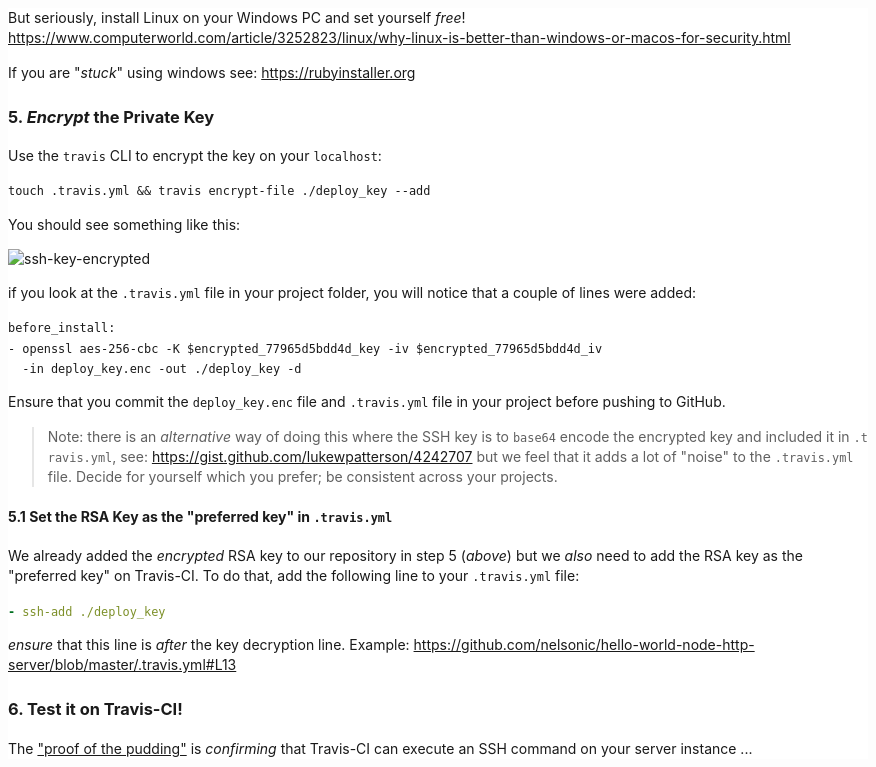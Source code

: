 But seriously, install Linux on your Windows PC and set yourself _free_!
https://www.computerworld.com/article/3252823/linux/why-linux-is-better-than-windows-or-macos-for-security.html

If you are "_stuck_" using windows see: https://rubyinstaller.org


### 5. _Encrypt_ the Private Key

Use the `travis` CLI to encrypt the key on your `localhost`:

```
touch .travis.yml && travis encrypt-file ./deploy_key --add
```
You should see something like this:

![ssh-key-encrypted](https://user-images.githubusercontent.com/194400/40564928-8b1209f2-6062-11e8-83a1-2a0df73fe519.png)


if you look at the `.travis.yml` file in your project folder,
you will notice that a couple of lines were added:

```
before_install:
- openssl aes-256-cbc -K $encrypted_77965d5bdd4d_key -iv $encrypted_77965d5bdd4d_iv
  -in deploy_key.enc -out ./deploy_key -d
```

Ensure that you commit the `deploy_key.enc` file and `.travis.yml` file
in your project before pushing to GitHub.

> Note: there is an _alternative_ way of doing this where the SSH key
is to `base64` encode the encrypted key and included it in `.travis.yml`,
see: https://gist.github.com/lukewpatterson/4242707
but we feel that it adds a lot of "noise" to the `.travis.yml` file.
Decide for yourself which you prefer; be consistent across your projects.



#### 5.1 Set the RSA Key as the "preferred key" in `.travis.yml`

We already added the _encrypted_ RSA key to our repository in step 5 (_above_)
but we _also_ need to add the RSA key as the "preferred key" on Travis-CI.
To do that, add the following line to your `.travis.yml` file:
```yml
- ssh-add ./deploy_key
```
_ensure_ that this line is _after_ the key decryption line.
Example: https://github.com/nelsonic/hello-world-node-http-server/blob/master/.travis.yml#L13



### 6. Test it on Travis-CI!

The ["proof of the pudding"](https://en.wiktionary.org/wiki/the_proof_of_the_pudding_is_in_the_eating)
is _confirming_ that Travis-CI can execute an SSH command
on your server instance ...

